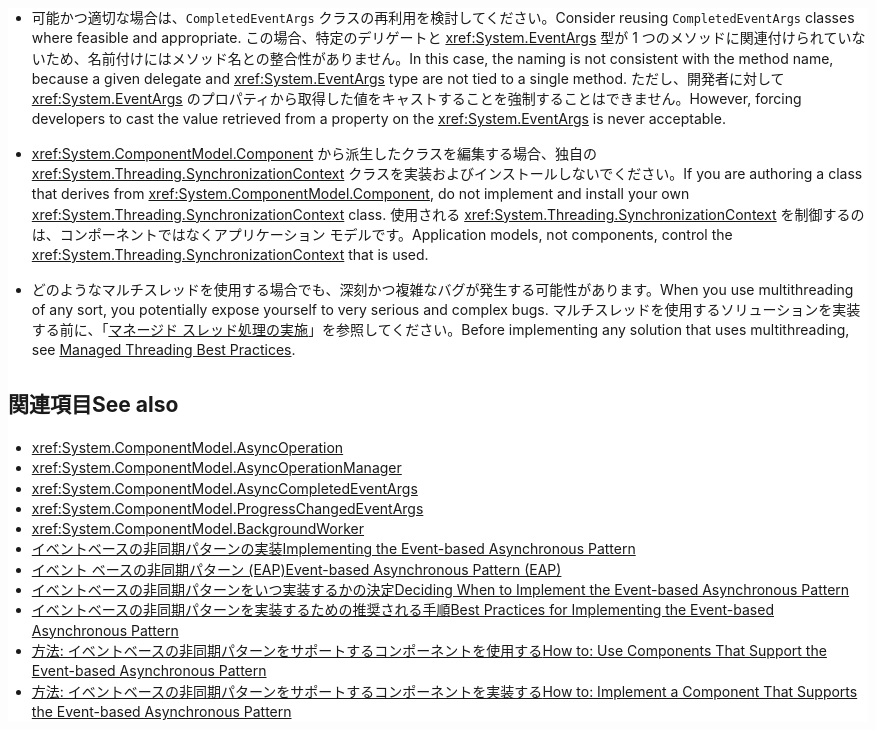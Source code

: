- <span data-ttu-id="ba2a5-201">可能かつ適切な場合は、`CompletedEventArgs` クラスの再利用を検討してください。</span><span class="sxs-lookup"><span data-stu-id="ba2a5-201">Consider reusing `CompletedEventArgs` classes where feasible and appropriate.</span></span> <span data-ttu-id="ba2a5-202">この場合、特定のデリゲートと <xref:System.EventArgs> 型が 1 つのメソッドに関連付けられていないため、名前付けにはメソッド名との整合性がありません。</span><span class="sxs-lookup"><span data-stu-id="ba2a5-202">In this case, the naming is not consistent with the method name, because a given delegate and <xref:System.EventArgs> type are not tied to a single method.</span></span> <span data-ttu-id="ba2a5-203">ただし、開発者に対して <xref:System.EventArgs> のプロパティから取得した値をキャストすることを強制することはできません。</span><span class="sxs-lookup"><span data-stu-id="ba2a5-203">However, forcing developers to cast the value retrieved from a property on the <xref:System.EventArgs> is never acceptable.</span></span>  
  
- <span data-ttu-id="ba2a5-204"><xref:System.ComponentModel.Component> から派生したクラスを編集する場合、独自の <xref:System.Threading.SynchronizationContext> クラスを実装およびインストールしないでください。</span><span class="sxs-lookup"><span data-stu-id="ba2a5-204">If you are authoring a class that derives from <xref:System.ComponentModel.Component>, do not implement and install your own <xref:System.Threading.SynchronizationContext> class.</span></span> <span data-ttu-id="ba2a5-205">使用される <xref:System.Threading.SynchronizationContext> を制御するのは、コンポーネントではなくアプリケーション モデルです。</span><span class="sxs-lookup"><span data-stu-id="ba2a5-205">Application models, not components, control the <xref:System.Threading.SynchronizationContext> that is used.</span></span>  
  
- <span data-ttu-id="ba2a5-206">どのようなマルチスレッドを使用する場合でも、深刻かつ複雑なバグが発生する可能性があります。</span><span class="sxs-lookup"><span data-stu-id="ba2a5-206">When you use multithreading of any sort, you potentially expose yourself to very serious and complex bugs.</span></span> <span data-ttu-id="ba2a5-207">マルチスレッドを使用するソリューションを実装する前に、「[マネージド スレッド処理の実施](../threading/managed-threading-best-practices.md)」を参照してください。</span><span class="sxs-lookup"><span data-stu-id="ba2a5-207">Before implementing any solution that uses multithreading, see [Managed Threading Best Practices](../threading/managed-threading-best-practices.md).</span></span>  
  
## <a name="see-also"></a><span data-ttu-id="ba2a5-208">関連項目</span><span class="sxs-lookup"><span data-stu-id="ba2a5-208">See also</span></span>

- <xref:System.ComponentModel.AsyncOperation>
- <xref:System.ComponentModel.AsyncOperationManager>
- <xref:System.ComponentModel.AsyncCompletedEventArgs>
- <xref:System.ComponentModel.ProgressChangedEventArgs>
- <xref:System.ComponentModel.BackgroundWorker>
- [<span data-ttu-id="ba2a5-209">イベントベースの非同期パターンの実装</span><span class="sxs-lookup"><span data-stu-id="ba2a5-209">Implementing the Event-based Asynchronous Pattern</span></span>](implementing-the-event-based-asynchronous-pattern.md)
- [<span data-ttu-id="ba2a5-210">イベント ベースの非同期パターン (EAP)</span><span class="sxs-lookup"><span data-stu-id="ba2a5-210">Event-based Asynchronous Pattern (EAP)</span></span>](event-based-asynchronous-pattern-eap.md)
- [<span data-ttu-id="ba2a5-211">イベントベースの非同期パターンをいつ実装するかの決定</span><span class="sxs-lookup"><span data-stu-id="ba2a5-211">Deciding When to Implement the Event-based Asynchronous Pattern</span></span>](deciding-when-to-implement-the-event-based-asynchronous-pattern.md)
- [<span data-ttu-id="ba2a5-212">イベントベースの非同期パターンを実装するための推奨される手順</span><span class="sxs-lookup"><span data-stu-id="ba2a5-212">Best Practices for Implementing the Event-based Asynchronous Pattern</span></span>](best-practices-for-implementing-the-event-based-asynchronous-pattern.md)
- [<span data-ttu-id="ba2a5-213">方法: イベントベースの非同期パターンをサポートするコンポーネントを使用する</span><span class="sxs-lookup"><span data-stu-id="ba2a5-213">How to: Use Components That Support the Event-based Asynchronous Pattern</span></span>](how-to-use-components-that-support-the-event-based-asynchronous-pattern.md)
- [<span data-ttu-id="ba2a5-214">方法: イベントベースの非同期パターンをサポートするコンポーネントを実装する</span><span class="sxs-lookup"><span data-stu-id="ba2a5-214">How to: Implement a Component That Supports the Event-based Asynchronous Pattern</span></span>](component-that-supports-the-event-based-asynchronous-pattern.md)
